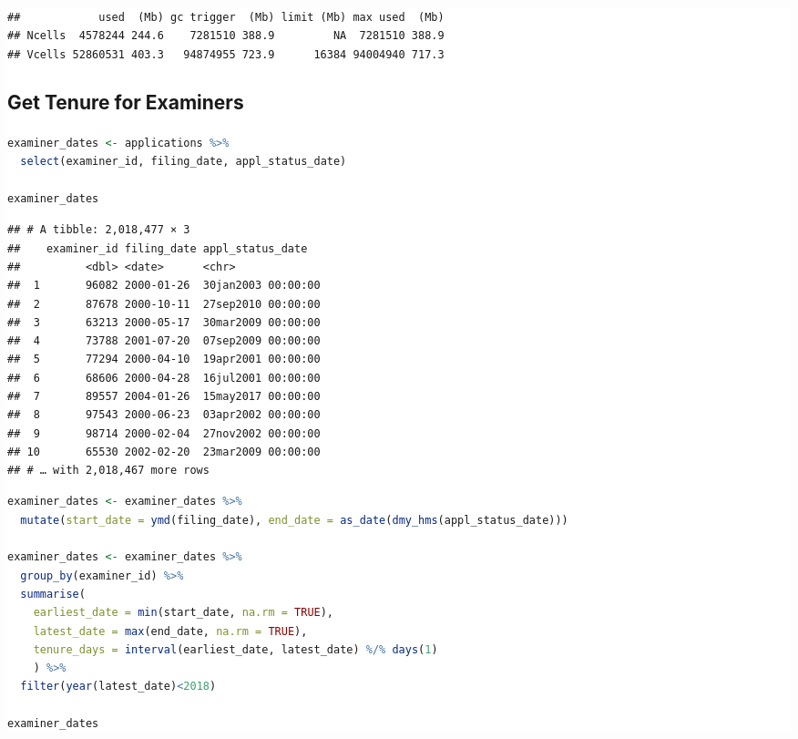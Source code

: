     ##            used  (Mb) gc trigger  (Mb) limit (Mb) max used  (Mb)
    ## Ncells  4578244 244.6    7281510 388.9         NA  7281510 388.9
    ## Vcells 52860531 403.3   94874955 723.9      16384 94004940 717.3

## Get Tenure for Examiners

``` r
examiner_dates <- applications %>% 
  select(examiner_id, filing_date, appl_status_date) 

examiner_dates
```

    ## # A tibble: 2,018,477 × 3
    ##    examiner_id filing_date appl_status_date  
    ##          <dbl> <date>      <chr>             
    ##  1       96082 2000-01-26  30jan2003 00:00:00
    ##  2       87678 2000-10-11  27sep2010 00:00:00
    ##  3       63213 2000-05-17  30mar2009 00:00:00
    ##  4       73788 2001-07-20  07sep2009 00:00:00
    ##  5       77294 2000-04-10  19apr2001 00:00:00
    ##  6       68606 2000-04-28  16jul2001 00:00:00
    ##  7       89557 2004-01-26  15may2017 00:00:00
    ##  8       97543 2000-06-23  03apr2002 00:00:00
    ##  9       98714 2000-02-04  27nov2002 00:00:00
    ## 10       65530 2002-02-20  23mar2009 00:00:00
    ## # … with 2,018,467 more rows

``` r
examiner_dates <- examiner_dates %>% 
  mutate(start_date = ymd(filing_date), end_date = as_date(dmy_hms(appl_status_date)))

examiner_dates <- examiner_dates %>% 
  group_by(examiner_id) %>% 
  summarise(
    earliest_date = min(start_date, na.rm = TRUE), 
    latest_date = max(end_date, na.rm = TRUE),
    tenure_days = interval(earliest_date, latest_date) %/% days(1)
    ) %>% 
  filter(year(latest_date)<2018)

examiner_dates
```

